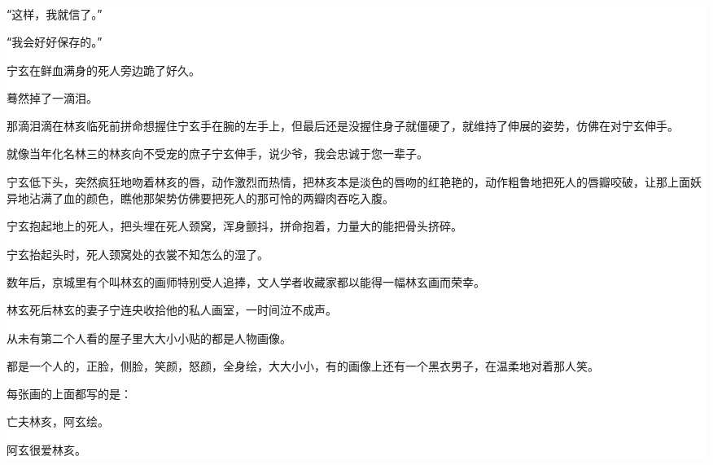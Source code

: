 “这样，我就信了。”

“我会好好保存的。”

宁玄在鲜血满身的死人旁边跪了好久。

蓦然掉了一滴泪。

那滴泪滴在林亥临死前拼命想握住宁玄手在腕的左手上，但最后还是没握住身子就僵硬了，就维持了伸展的姿势，仿佛在对宁玄伸手。

就像当年化名林三的林亥向不受宠的庶子宁玄伸手，说少爷，我会忠诚于您一辈子。

宁玄低下头，突然疯狂地吻着林亥的唇，动作激烈而热情，把林亥本是淡色的唇吻的红艳艳的，动作粗鲁地把死人的唇瓣咬破，让那上面妖异地沾满了血的颜色，瞧他那架势仿佛要把死人的那可怜的两瓣肉吞吃入腹。

宁玄抱起地上的死人，把头埋在死人颈窝，浑身颤抖，拼命抱着，力量大的能把骨头挤碎。

宁玄抬起头时，死人颈窝处的衣裳不知怎么的湿了。

数年后，京城里有个叫林玄的画师特别受人追捧，文人学者收藏家都以能得一幅林玄画而荣幸。

林玄死后林玄的妻子宁连央收拾他的私人画室，一时间泣不成声。

从未有第二个人看的屋子里大大小小贴的都是人物画像。

都是一个人的，正脸，侧脸，笑颜，怒颜，全身绘，大大小小，有的画像上还有一个黑衣男子，在温柔地对着那人笑。

每张画的上面都写的是：

亡夫林亥，阿玄绘。

阿玄很爱林亥。

